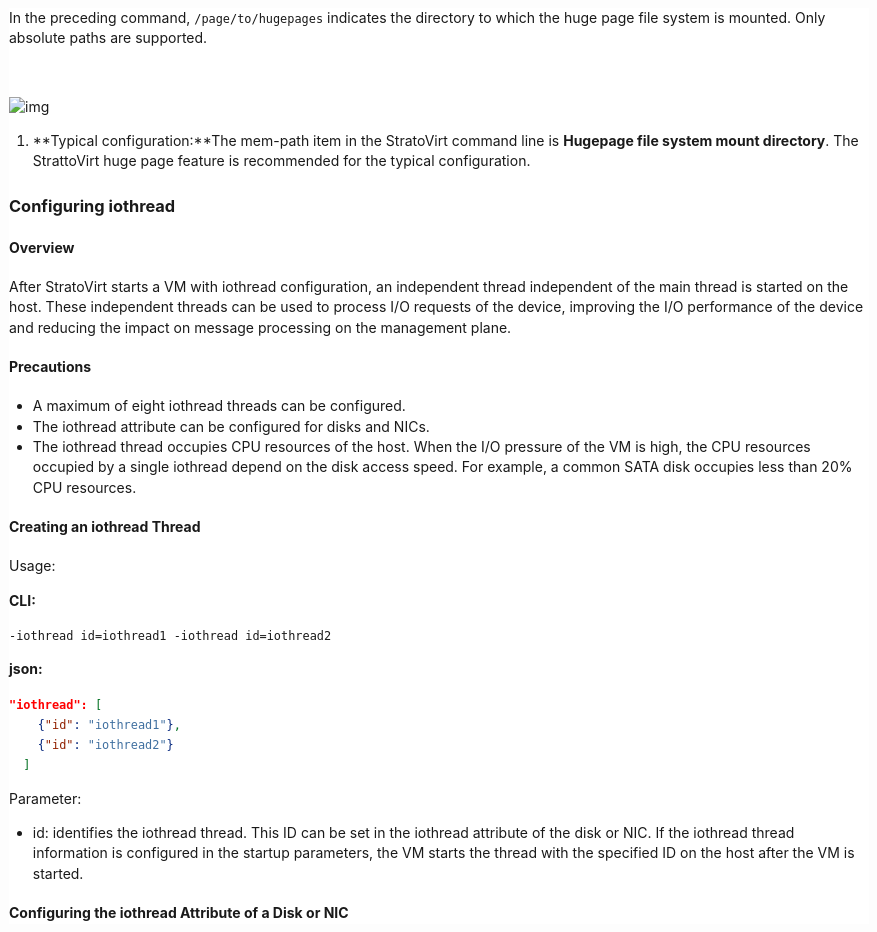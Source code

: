   In the preceding command, `/page/to/hugepages` indicates the directory to which the huge page file system is mounted. Only absolute paths are supported.

</br>

![img](./figures/zh-cn_image_note.png) 

1. **Typical configuration:**The mem-path item in the StratoVirt command line is **Hugepage file system mount directory**. The StrattoVirt huge page feature is recommended for the typical configuration.



### Configuring iothread

#### Overview

After StratoVirt starts a VM with iothread configuration, an independent thread independent of the main thread is started on the host. These independent threads can be used to process I/O requests of the device, improving the I/O performance of the device and reducing the impact on message processing on the management plane.

#### Precautions

- A maximum of eight iothread threads can be configured.
- The iothread attribute can be configured for disks and NICs.
- The iothread thread occupies CPU resources of the host. When the I/O pressure of the VM is high, the CPU resources occupied by a single iothread depend on the disk access speed. For example, a common SATA disk occupies less than 20% CPU resources.



#### Creating an iothread Thread

Usage:

**CLI:**

```shell
-iothread id=iothread1 -iothread id=iothread2
```

**json:**

```json
"iothread": [
    {"id": "iothread1"},
    {"id": "iothread2"}
  ]
```

Parameter:

- id: identifies the iothread thread. This ID can be set in the iothread attribute of the disk or NIC. If the iothread thread information is configured in the startup parameters, the VM starts the thread with the specified ID on the host after the VM is started.



#### Configuring the iothread Attribute of a Disk or NIC

